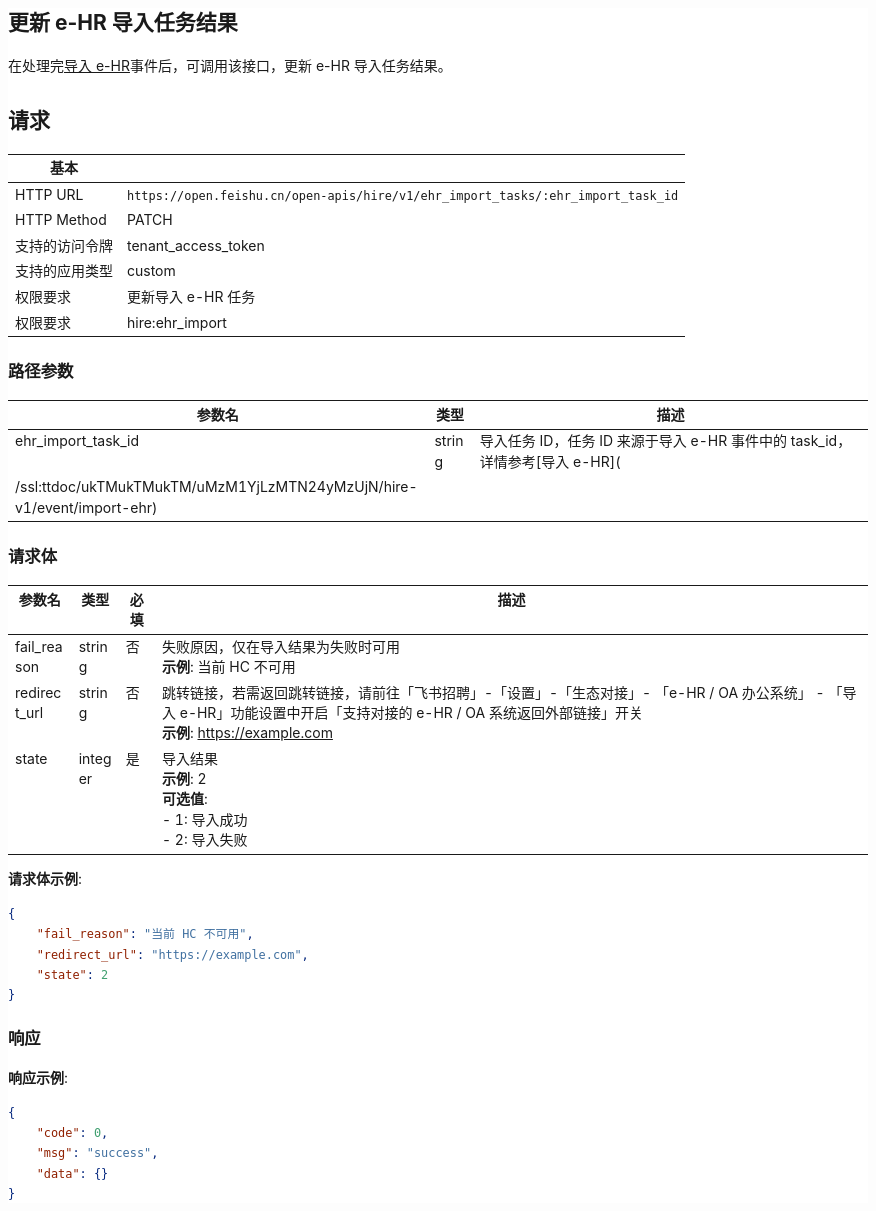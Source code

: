 ## 更新 e-HR 导入任务结果

在处理完[导入 e-HR](
/ssl:ttdoc/ukTMukTMukTM/uMzM1YjLzMTN24yMzUjN/hire-v1/event/import-ehr)事件后，可调用该接口，更新  e-HR 导入任务结果。

## 请求

| 基本 | |
| --- | --- |
| HTTP URL | `https://open.feishu.cn/open-apis/hire/v1/ehr_import_tasks/:ehr_import_task_id` |
| HTTP Method | PATCH |
| 支持的访问令牌 | tenant_access_token |
| 支持的应用类型 | custom |
| 权限要求 | 更新导入 e-HR 任务 |
| 权限要求 | hire:ehr_import |

### 路径参数

| 参数名 | 类型 |  描述 |
| ------ | ---- | ---- |
| ehr_import_task_id | string | 导入任务 ID，任务 ID 来源于导入 e-HR 事件中的 task_id，详情参考[导入 e-HR](
/ssl:ttdoc/ukTMukTMukTM/uMzM1YjLzMTN24yMzUjN/hire-v1/event/import-ehr) |

### 请求体

| 参数名 | 类型 | 必填 | 描述 |
| ------ | ---- | ---- | ---- |
| fail_reason | string | 否 | 失败原因，仅在导入结果为失败时可用 <br> **示例**: 当前 HC 不可用  |
| redirect_url | string | 否 | 跳转链接，若需返回跳转链接，请前往「飞书招聘」-「设置」-「生态对接」- 「e-HR / OA 办公系统」 - 「导入 e-HR」功能设置中开启「支持对接的 e-HR / OA 系统返回外部链接」开关 <br> **示例**: https://example.com  |
| state | integer | 是 | 导入结果 <br> **示例**: 2 <br> **可选值**:<br>- 1: 导入成功 <br>- 2: 导入失败 <br> |

**请求体示例**:

```json
{
    "fail_reason": "当前 HC 不可用",
    "redirect_url": "https://example.com",
    "state": 2
}
```

### 响应

**响应示例**:

```json
{
    "code": 0,
    "msg": "success",
    "data": {}
}
```
